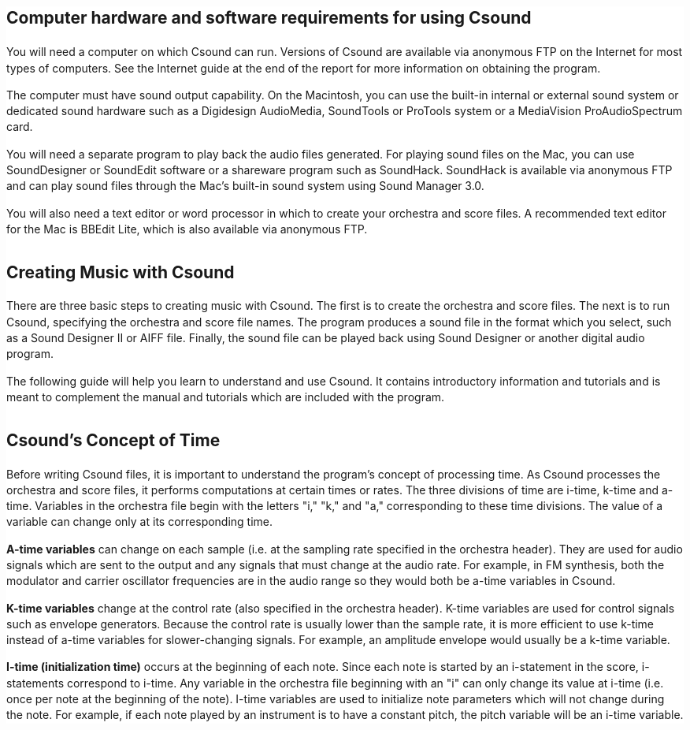 ## Computer hardware and software requirements for using Csound

You will need a computer on which Csound can run. Versions of Csound are available via anonymous FTP on the Internet for most types of computers. See the Internet guide at the end of the report for more information on obtaining the program.

The computer must have sound output capability. On the Macintosh, you can use the built-in internal or external sound system or dedicated sound hardware such as a Digidesign AudioMedia, SoundTools or ProTools system or a MediaVision ProAudioSpectrum card.

You will need a separate program to play back the audio files generated. For playing sound files on the Mac, you can use SoundDesigner or SoundEdit software or a shareware program such as SoundHack. SoundHack is available via anonymous FTP and can play sound files through the Mac’s built-in sound system using Sound Manager 3.0.

You will also need a text editor or word processor in which to create your orchestra and score files. A recommended text editor for the Mac is BBEdit Lite, which is also available via anonymous FTP.

## Creating Music with Csound

There are three basic steps to creating music with Csound. The first is to create the orchestra and score files. The next is to run Csound, specifying the orchestra and score file names. The program produces a sound file in the format which you select, such as a Sound Designer II or AIFF file. Finally, the sound file can be played back using Sound Designer or another digital audio program.

The following guide will help you learn to understand and use Csound. It contains introductory information and tutorials and is meant to complement the manual and tutorials which are included with the program.

## Csound’s Concept of Time

Before writing Csound files, it is important to understand the program’s concept of processing time. As Csound processes the orchestra and score files, it performs computations at certain times or rates. The three divisions of time are i-time, k-time and a-time. Variables in the orchestra file begin with the letters "i," "k," and "a," corresponding to these time divisions. The value of a variable can change only at its corresponding time.

__A-time variables__ can change on each sample (i.e. at the sampling rate specified in the orchestra header). They are used for audio signals which are sent to the output and any signals that must change at the audio rate. For example, in FM synthesis, both the modulator and carrier oscillator frequencies are in the audio range so they would both be a-time variables in Csound.

__K-time variables__ change at the control rate (also specified in the orchestra header). K-time variables are used for control signals such as envelope generators. Because the control rate is usually lower than the sample rate, it is more efficient to use k-time instead of a-time variables for slower-changing signals. For example, an amplitude envelope would usually be a k-time variable.

__I-time (initialization time)__ occurs at the beginning of each note. Since each note is started by an i-statement in the score, i-statements correspond to i-time. Any variable in the orchestra file beginning with an "i" can only change its value at i-time (i.e. once per note at the beginning of the note). I-time variables are used to initialize note parameters which will not change during the note. For example, if each note played by an instrument is to have a constant pitch, the pitch variable will be an i-time variable.
